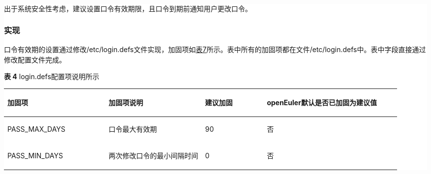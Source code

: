 出于系统安全性考虑，建议设置口令有效期限，且口令到期前通知用户更改口令。

### 实现

口令有效期的设置通过修改/etc/login.defs文件实现，加固项如[表7](#zh-cn_topic_0152100281_t77b5d0753721450c81911c18b74e82eb)所示。表中所有的加固项都在文件/etc/login.defs中。表中字段直接通过修改配置文件完成。

**表 4**  login.defs配置项说明所示

<a name="zh-cn_topic_0152100281_t77b5d0753721450c81911c18b74e82eb"></a>
<table><thead align="left"><tr id="zh-cn_topic_0152100281_r3df3f3ed1b0a40718c7e8a0f4a4846fc"><th class="cellrowborder" valign="top" width="25.737426257374263%" id="mcps1.2.5.1.1"><p id="zh-cn_topic_0152100281_aeb399d5a434846a39fed2122dfa77569"><a name="zh-cn_topic_0152100281_aeb399d5a434846a39fed2122dfa77569"></a><a name="zh-cn_topic_0152100281_aeb399d5a434846a39fed2122dfa77569"></a><strong id="zh-cn_topic_0152100281_a17d14b51caa7410f8442443d0fb8de13"><a name="zh-cn_topic_0152100281_a17d14b51caa7410f8442443d0fb8de13"></a><a name="zh-cn_topic_0152100281_a17d14b51caa7410f8442443d0fb8de13"></a>加固项</strong></p>
</th>
<th class="cellrowborder" valign="top" width="24.517548245175483%" id="mcps1.2.5.1.2"><p id="p91918303171"><a name="p91918303171"></a><a name="p91918303171"></a><strong id="b15975182215192"><a name="b15975182215192"></a><a name="b15975182215192"></a>加固项说明</strong></p>
</th>
<th class="cellrowborder" valign="top" width="15.718428157184283%" id="mcps1.2.5.1.3"><p id="p156742110189"><a name="p156742110189"></a><a name="p156742110189"></a><strong id="b129807225192"><a name="b129807225192"></a><a name="b129807225192"></a>建议加固</strong></p>
</th>
<th class="cellrowborder" valign="top" width="34.02659734026597%" id="mcps1.2.5.1.4"><p id="p155991527181913"><a name="p155991527181913"></a><a name="p155991527181913"></a><strong id="b1030303212191"><a name="b1030303212191"></a><a name="b1030303212191"></a>openEuler默认是否已加固为建议值</strong></p>
</th>
</tr>
</thead>
<tbody><tr id="zh-cn_topic_0152100281_r29e23cf92cab42e1ac8754dff12baa4a"><td class="cellrowborder" valign="top" width="25.737426257374263%" headers="mcps1.2.5.1.1 "><p id="zh-cn_topic_0152100281_a921f936f15544de5b3f9e9ba1be84ffe"><a name="zh-cn_topic_0152100281_a921f936f15544de5b3f9e9ba1be84ffe"></a><a name="zh-cn_topic_0152100281_a921f936f15544de5b3f9e9ba1be84ffe"></a>PASS_MAX_DAYS</p>
</td>
<td class="cellrowborder" valign="top" width="24.517548245175483%" headers="mcps1.2.5.1.2 "><p id="p42393415188"><a name="p42393415188"></a><a name="p42393415188"></a>口令最大有效期</p>
</td>
<td class="cellrowborder" valign="top" width="15.718428157184283%" headers="mcps1.2.5.1.3 "><p id="zh-cn_topic_0152100281_a2aa27bf0389c4b838ed9b6eec93af8d4"><a name="zh-cn_topic_0152100281_a2aa27bf0389c4b838ed9b6eec93af8d4"></a><a name="zh-cn_topic_0152100281_a2aa27bf0389c4b838ed9b6eec93af8d4"></a>90</p>
</td>
<td class="cellrowborder" valign="top" width="34.02659734026597%" headers="mcps1.2.5.1.4 "><p id="p117617476191"><a name="p117617476191"></a><a name="p117617476191"></a>否</p>
</td>
</tr>
<tr id="zh-cn_topic_0152100281_r33bf5a02003341b38505f4dd8a4ec331"><td class="cellrowborder" valign="top" width="25.737426257374263%" headers="mcps1.2.5.1.1 "><p id="zh-cn_topic_0152100281_ae34622cd327944e1846fa0057c0fdd26"><a name="zh-cn_topic_0152100281_ae34622cd327944e1846fa0057c0fdd26"></a><a name="zh-cn_topic_0152100281_ae34622cd327944e1846fa0057c0fdd26"></a>PASS_MIN_DAYS</p>
</td>
<td class="cellrowborder" valign="top" width="24.517548245175483%" headers="mcps1.2.5.1.2 "><p id="p32396413180"><a name="p32396413180"></a><a name="p32396413180"></a>两次修改口令的最小间隔时间</p>
</td>
<td class="cellrowborder" valign="top" width="15.718428157184283%" headers="mcps1.2.5.1.3 "><p id="zh-cn_topic_0152100281_a75d083f04c1d465da9fe033bd1e3c6ab"><a name="zh-cn_topic_0152100281_a75d083f04c1d465da9fe033bd1e3c6ab"></a><a name="zh-cn_topic_0152100281_a75d083f04c1d465da9fe033bd1e3c6ab"></a>0</p>
</td>
<td class="cellrowborder" valign="top" width="34.02659734026597%" headers="mcps1.2.5.1.4 "><p id="p1675154714197"><a name="p1675154714197"></a><a name="p1675154714197"></a>否</p>
</td>